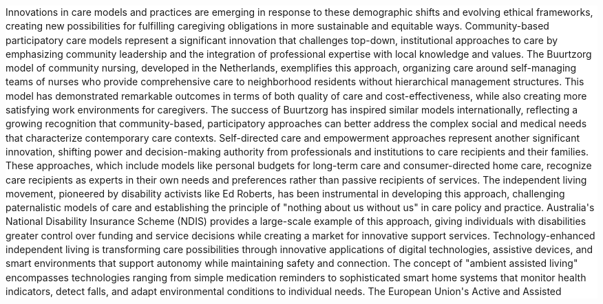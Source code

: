 Innovations in care models and practices are emerging in response to these demographic shifts and evolving ethical frameworks, creating new possibilities for fulfilling caregiving obligations in more sustainable and equitable ways. Community-based participatory care models represent a significant innovation that challenges top-down, institutional approaches to care by emphasizing community leadership and the integration of professional expertise with local knowledge and values. The Buurtzorg model of community nursing, developed in the Netherlands, exemplifies this approach, organizing care around self-managing teams of nurses who provide comprehensive care to neighborhood residents without hierarchical management structures. This model has demonstrated remarkable outcomes in terms of both quality of care and cost-effectiveness, while also creating more satisfying work environments for caregivers. The success of Buurtzorg has inspired similar models internationally, reflecting a growing recognition that community-based, participatory approaches can better address the complex social and medical needs that characterize contemporary care contexts. Self-directed care and empowerment approaches represent another significant innovation, shifting power and decision-making authority from professionals and institutions to care recipients and their families. These approaches, which include models like personal budgets for long-term care and consumer-directed home care, recognize care recipients as experts in their own needs and preferences rather than passive recipients of services. The independent living movement, pioneered by disability activists like Ed Roberts, has been instrumental in developing this approach, challenging paternalistic models of care and establishing the principle of "nothing about us without us" in care policy and practice. Australia's National Disability Insurance Scheme (NDIS) provides a large-scale example of this approach, giving individuals with disabilities greater control over funding and service decisions while creating a market for innovative support services. Technology-enhanced independent living is transforming care possibilities through innovative applications of digital technologies, assistive devices, and smart environments that support autonomy while maintaining safety and connection. The concept of "ambient assisted living" encompasses technologies ranging from simple medication reminders to sophisticated smart home systems that monitor health indicators, detect falls, and adapt environmental conditions to individual needs. The European Union's Active and Assisted